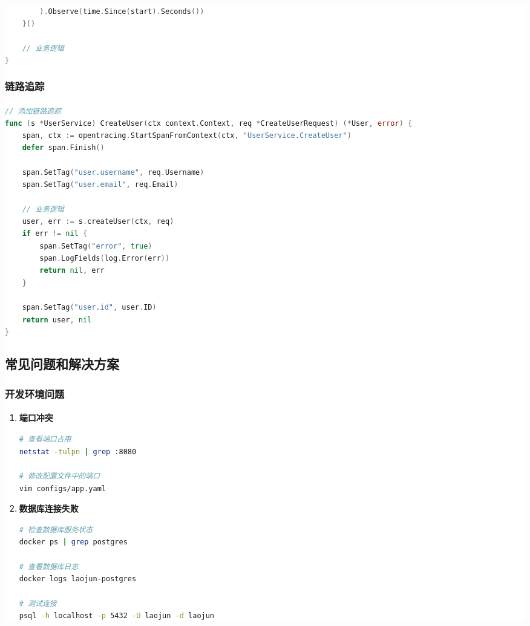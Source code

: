 ```go
        ).Observe(time.Since(start).Seconds())
    }()
    
    // 业务逻辑
}
```

### 链路追踪
```go
// 添加链路追踪
func (s *UserService) CreateUser(ctx context.Context, req *CreateUserRequest) (*User, error) {
    span, ctx := opentracing.StartSpanFromContext(ctx, "UserService.CreateUser")
    defer span.Finish()
    
    span.SetTag("user.username", req.Username)
    span.SetTag("user.email", req.Email)
    
    // 业务逻辑
    user, err := s.createUser(ctx, req)
    if err != nil {
        span.SetTag("error", true)
        span.LogFields(log.Error(err))
        return nil, err
    }
    
    span.SetTag("user.id", user.ID)
    return user, nil
}
```

## 常见问题和解决方案

### 开发环境问题
1. **端口冲突**
   ```bash
   # 查看端口占用
   netstat -tulpn | grep :8080
   
   # 修改配置文件中的端口
   vim configs/app.yaml
   ```

2. **数据库连接失败**
   ```bash
   # 检查数据库服务状态
   docker ps | grep postgres
   
   # 查看数据库日志
   docker logs laojun-postgres
   
   # 测试连接
   psql -h localhost -p 5432 -U laojun -d laojun
   ```
